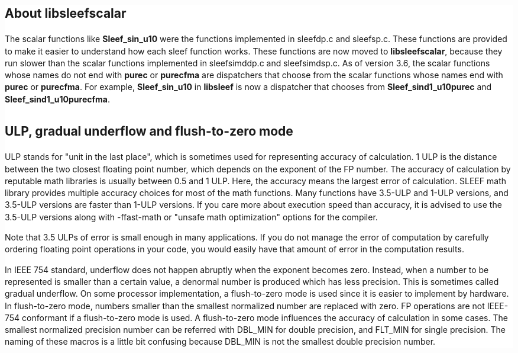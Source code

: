 
<h2 id="libsleefscalar">About libsleefscalar</h2>

<p class="noindent">
The scalar functions like <b class="func">Sleef_sin_u10</b> were the
functions implemented in sleefdp.c and sleefsp.c. These functions are
provided to make it easier to understand how each sleef function
works. These functions are now moved to <b>libsleefscalar</b>, because
they run slower than the scalar functions implemented in sleefsimddp.c
and sleefsimdsp.c. As of version 3.6, the scalar functions whose names
do not end with <b>purec</b> or <b>purecfma</b> are dispatchers that
choose from the scalar functions whose names end with <b>purec</b>
or <b>purecfma</b>. For example, <b class="func">Sleef_sin_u10</b>
in <b>libsleef</b> is now a dispatcher that chooses
from <b class="func">Sleef_sind1_u10purec</b>
and <b class="func">Sleef_sind1_u10purecfma</b>.
</p>


<h2 id="ulp">ULP, gradual underflow and flush-to-zero mode</h2>

<p class="noindent">
  ULP stands for "unit in the last place", which is sometimes used for
  representing accuracy of calculation. 1 ULP is the distance between
  the two closest floating point number, which depends on the exponent
  of the FP number. The accuracy of calculation by reputable math
  libraries is usually between 0.5 and 1 ULP. Here, the accuracy means
  the largest error of calculation. SLEEF math library provides
  multiple accuracy choices for most of the math functions. Many
  functions have 3.5-ULP and 1-ULP versions, and 3.5-ULP versions are
  faster than 1-ULP versions. If you care more about execution speed
  than accuracy, it is advised to use the 3.5-ULP versions along with
  -ffast-math or "unsafe math optimization" options for the compiler.
</p>

<p>
  Note that 3.5 ULPs of error is small enough in many applications. If
  you do not manage the error of computation by carefully ordering
  floating point operations in your code, you would easily have that
  amount of error in the computation results.
</p>

<p>
  In IEEE 754 standard, underflow does not happen abruptly when the
  exponent becomes zero. Instead, when a number to be represented is
  smaller than a certain value, a denormal number is produced which
  has less precision. This is sometimes called gradual underflow. On
  some processor implementation, a flush-to-zero mode is used since it
  is easier to implement by hardware. In flush-to-zero mode, numbers
  smaller than the smallest normalized number are replaced with
  zero. FP operations are not IEEE-754 conformant if a flush-to-zero
  mode is used. A flush-to-zero mode influences the accuracy of
  calculation in some cases. The smallest normalized precision number
  can be referred with DBL_MIN for double precision, and FLT_MIN for
  single precision. The naming of these macros is a little bit
  confusing because DBL_MIN is not the smallest double precision
  number.
</p>
